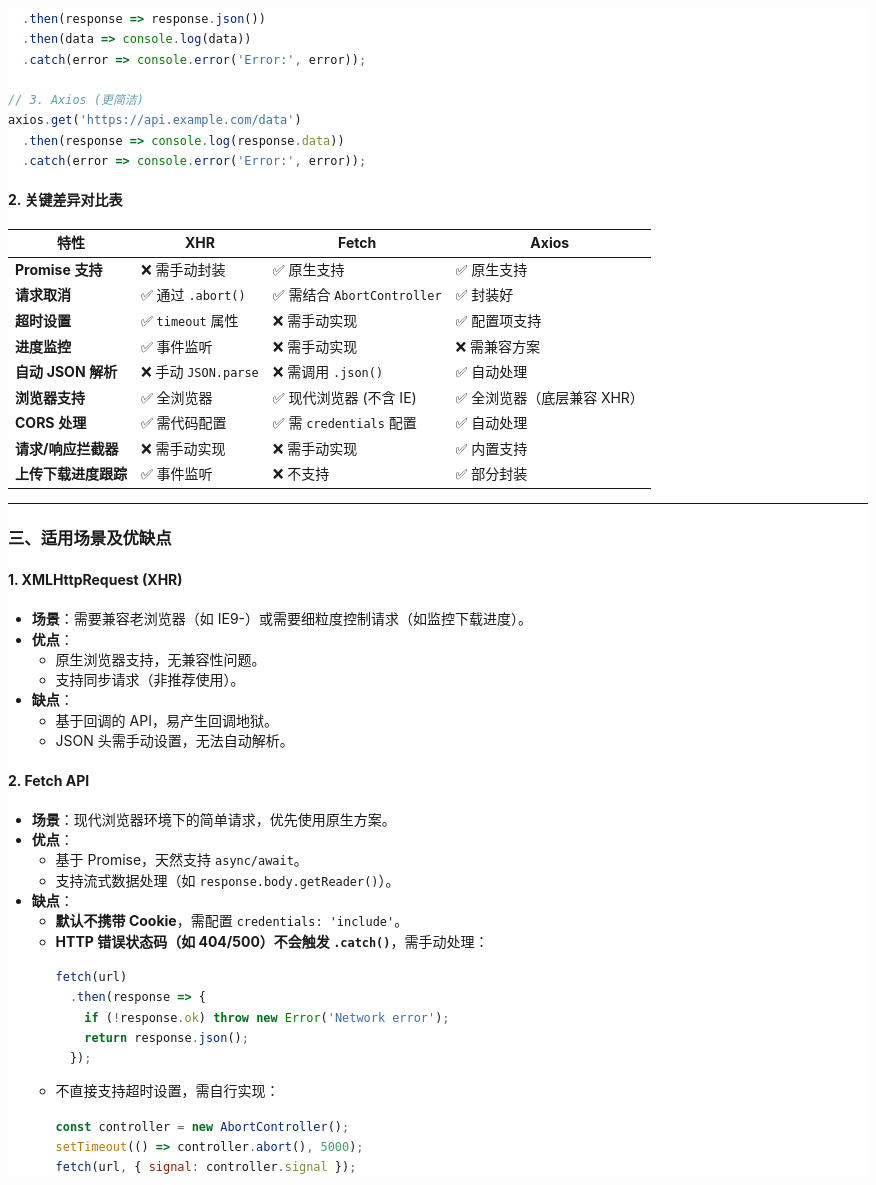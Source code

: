 ```javascript
  .then(response => response.json())
  .then(data => console.log(data))
  .catch(error => console.error('Error:', error));

// 3. Axios (更简洁)
axios.get('https://api.example.com/data')
  .then(response => console.log(response.data))
  .catch(error => console.error('Error:', error));
```

#### **2. 关键差异对比表**
| **特性**                | **XHR**           | **Fetch**         | **Axios**         |
|-------------------------|-------------------|-------------------|-------------------|
| **Promise 支持**        | ❌ 需手动封装      | ✅ 原生支持        | ✅ 原生支持        |
| **请求取消**            | ✅ 通过 `.abort()` | ✅ 需结合 `AbortController` | ✅ 封装好         |
| **超时设置**            | ✅ `timeout` 属性 | ❌ 需手动实现      | ✅ 配置项支持      |
| **进度监控**            | ✅ 事件监听        | ❌ 需手动实现      | ❌ 需兼容方案      |
| **自动 JSON 解析**      | ❌ 手动 `JSON.parse` | ❌ 需调用 `.json()` | ✅ 自动处理       |
| **浏览器支持**          | ✅ 全浏览器        | ✅ 现代浏览器 (不含 IE) | ✅ 全浏览器（底层兼容 XHR） |
| **CORS 处理**           | ✅ 需代码配置      | ✅ 需 `credentials` 配置 | ✅ 自动处理       |
| **请求/响应拦截器**     | ❌ 需手动实现      | ❌ 需手动实现      | ✅ 内置支持        |
| **上传下载进度跟踪**    | ✅ 事件监听        | ❌ 不支持          | ✅ 部分封装        |

---

### 三、**适**用场景**及优缺点**
#### **1. XMLHttpRequest (XHR)**
  - **场景**：需要兼容老浏览器（如 IE9-）或需要细粒度控制请求（如监控下载进度）。
  - **优点**：
    - 原生浏览器支持，无兼容性问题。
    - 支持同步请求（非推荐使用）。
  - **缺点**：
    - 基于回调的 API，易产生回调地狱。
    - JSON 头需手动设置，无法自动解析。

#### **2. Fetch API**
  - **场景**：现代浏览器环境下的简单请求，优先使用原生方案。
  - **优点**：
    - 基于 Promise，天然支持 `async/await`。
    - 支持流式数据处理（如 `response.body.getReader()`）。
  - **缺点**：
    - **默认不携带 Cookie**，需配置 `credentials: 'include'`。
    - **HTTP 错误状态码（如 404/500）不会触发 `.catch()`**，需手动处理：
      ```javascript
      fetch(url)
        .then(response => {
          if (!response.ok) throw new Error('Network error');
          return response.json();
        });
      ```
    - 不直接支持超时设置，需自行实现：
      ```javascript
      const controller = new AbortController();
      setTimeout(() => controller.abort(), 5000);
      fetch(url, { signal: controller.signal });
      ```
